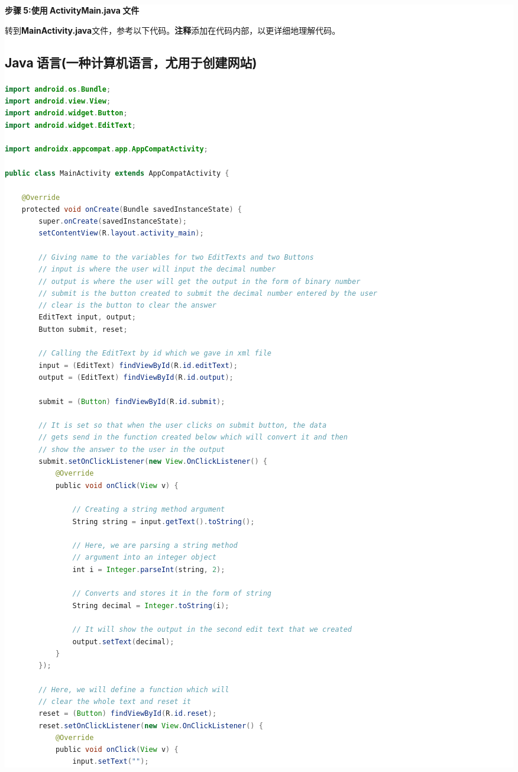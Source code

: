 **步骤 5:使用 ActivityMain.java 文件**

转到**MainActivity.java**文件，参考以下代码。**注释**添加在代码内部，以更详细地理解代码。

## Java 语言(一种计算机语言，尤用于创建网站)

```java
import android.os.Bundle;
import android.view.View;
import android.widget.Button;
import android.widget.EditText;

import androidx.appcompat.app.AppCompatActivity;

public class MainActivity extends AppCompatActivity {

    @Override
    protected void onCreate(Bundle savedInstanceState) {
        super.onCreate(savedInstanceState);
        setContentView(R.layout.activity_main);

        // Giving name to the variables for two EditTexts and two Buttons
        // input is where the user will input the decimal number
        // output is where the user will get the output in the form of binary number
        // submit is the button created to submit the decimal number entered by the user
        // clear is the button to clear the answer
        EditText input, output;
        Button submit, reset;

        // Calling the EditText by id which we gave in xml file
        input = (EditText) findViewById(R.id.editText);
        output = (EditText) findViewById(R.id.output);

        submit = (Button) findViewById(R.id.submit);

        // It is set so that when the user clicks on submit button, the data
        // gets send in the function created below which will convert it and then
        // show the answer to the user in the output
        submit.setOnClickListener(new View.OnClickListener() {
            @Override
            public void onClick(View v) {

                // Creating a string method argument
                String string = input.getText().toString();

                // Here, we are parsing a string method 
                // argument into an integer object
                int i = Integer.parseInt(string, 2);

                // Converts and stores it in the form of string
                String decimal = Integer.toString(i);

                // It will show the output in the second edit text that we created
                output.setText(decimal);
            }
        });

        // Here, we will define a function which will
        // clear the whole text and reset it
        reset = (Button) findViewById(R.id.reset);
        reset.setOnClickListener(new View.OnClickListener() {
            @Override
            public void onClick(View v) {
                input.setText("");
```